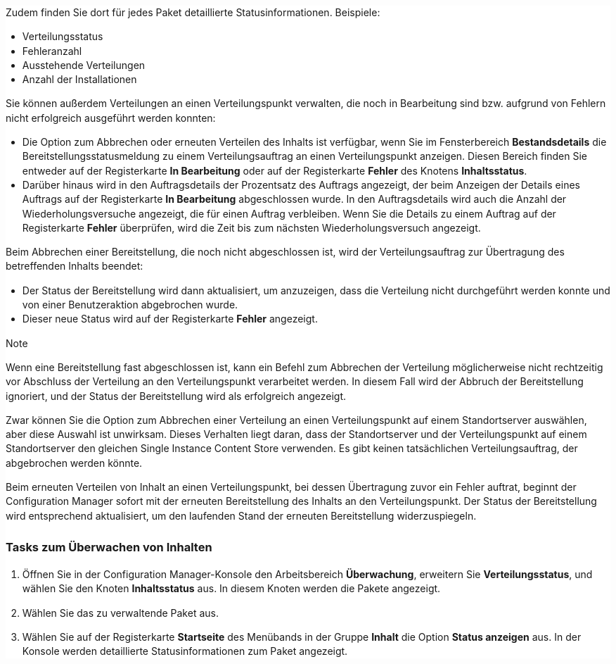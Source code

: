 Zudem finden Sie dort für jedes Paket detaillierte Statusinformationen. Beispiele:  

- Verteilungsstatus
- Fehleranzahl
- Ausstehende Verteilungen  
- Anzahl der Installationen

Sie können außerdem Verteilungen an einen Verteilungspunkt verwalten, die noch in Bearbeitung sind bzw. aufgrund von Fehlern nicht erfolgreich ausgeführt werden konnten:  

- Die Option zum Abbrechen oder erneuten Verteilen des Inhalts ist verfügbar, wenn Sie im Fensterbereich **Bestandsdetails** die Bereitstellungsstatusmeldung zu einem Verteilungsauftrag an einen Verteilungspunkt anzeigen. Diesen Bereich finden Sie entweder auf der Registerkarte **In Bearbeitung** oder auf der Registerkarte **Fehler** des Knotens **Inhaltsstatus**.  
- Darüber hinaus wird in den Auftragsdetails der Prozentsatz des Auftrags angezeigt, der beim Anzeigen der Details eines Auftrags auf der Registerkarte **In Bearbeitung** abgeschlossen wurde. In den Auftragsdetails wird auch die Anzahl der Wiederholungsversuche angezeigt, die für einen Auftrag verbleiben. Wenn Sie die Details zu einem Auftrag auf der Registerkarte **Fehler** überprüfen, wird die Zeit bis zum nächsten Wiederholungsversuch angezeigt.  

Beim Abbrechen einer Bereitstellung, die noch nicht abgeschlossen ist, wird der Verteilungsauftrag zur Übertragung des betreffenden Inhalts beendet:  

- Der Status der Bereitstellung wird dann aktualisiert, um anzuzeigen, dass die Verteilung nicht durchgeführt werden konnte und von einer Benutzeraktion abgebrochen wurde.  
- Dieser neue Status wird auf der Registerkarte **Fehler** angezeigt.  

> [!NOTE]  
> Wenn eine Bereitstellung fast abgeschlossen ist, kann ein Befehl zum Abbrechen der Verteilung möglicherweise nicht rechtzeitig vor Abschluss der Verteilung an den Verteilungspunkt verarbeitet werden. In diesem Fall wird der Abbruch der Bereitstellung ignoriert, und der Status der Bereitstellung wird als erfolgreich angezeigt.  
>
> Zwar können Sie die Option zum Abbrechen einer Verteilung an einen Verteilungspunkt auf einem Standortserver auswählen, aber diese Auswahl ist unwirksam. Dieses Verhalten liegt daran, dass der Standortserver und der Verteilungspunkt auf einem Standortserver den gleichen Single Instance Content Store verwenden. Es gibt keinen tatsächlichen Verteilungsauftrag, der abgebrochen werden könnte.  

Beim erneuten Verteilen von Inhalt an einen Verteilungspunkt, bei dessen Übertragung zuvor ein Fehler auftrat, beginnt der Configuration Manager sofort mit der erneuten Bereitstellung des Inhalts an den Verteilungspunkt. Der Status der Bereitstellung wird entsprechend aktualisiert, um den laufenden Stand der erneuten Bereitstellung widerzuspiegeln.  

### <a name="tasks-to-monitor-content"></a>Tasks zum Überwachen von Inhalten

1. Öffnen Sie in der Configuration Manager-Konsole den Arbeitsbereich **Überwachung**, erweitern Sie **Verteilungsstatus**, und wählen Sie den Knoten **Inhaltsstatus** aus. In diesem Knoten werden die Pakete angezeigt.  

2. Wählen Sie das zu verwaltende Paket aus.  

3. Wählen Sie auf der Registerkarte **Startseite** des Menübands in der Gruppe **Inhalt** die Option **Status anzeigen** aus. In der Konsole werden detaillierte Statusinformationen zum Paket angezeigt.

